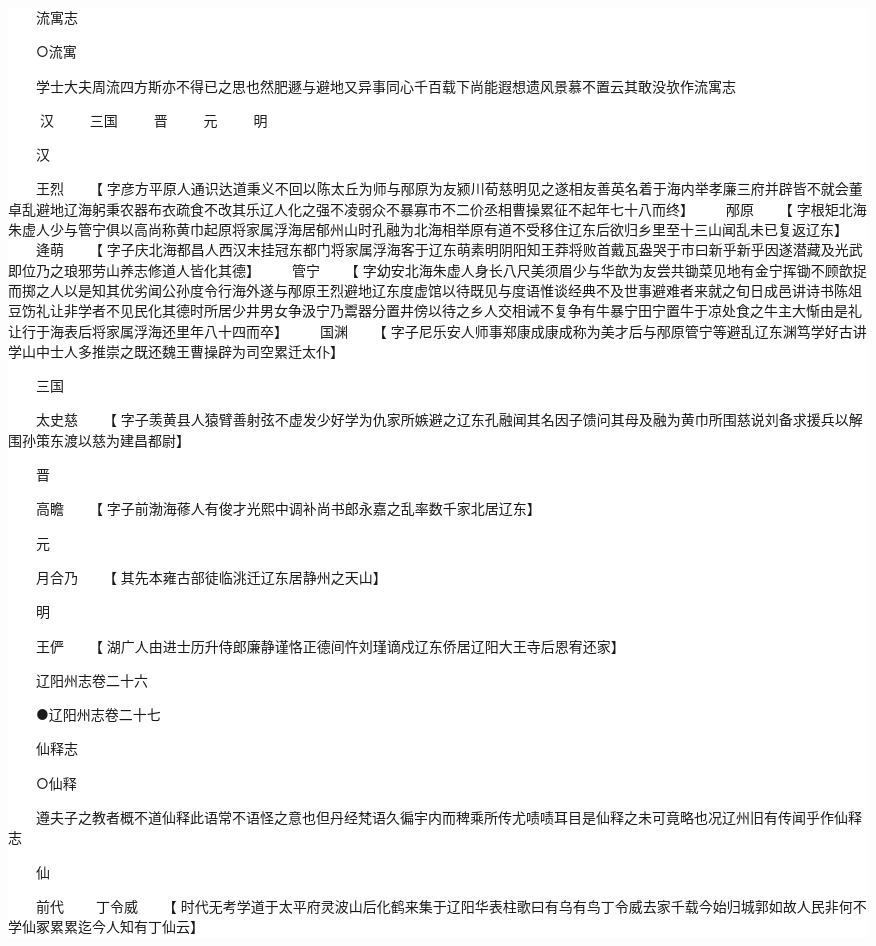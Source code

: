 　　流寓志 

　　○流寓 

　　学士大夫周流四方斯亦不得已之思也然肥遯与避地又异事同心千百载下尚能遐想遗风景慕不置云其敢没欤作流寓志 

　　 汉 
　　 三国 
　　 晋 
　　 元 
　　 明 

　　汉 

　　王烈 
　　【 字彦方平原人通识达道秉义不回以陈太丘为师与邴原为友颍川荀慈明见之遂相友善英名着于海内举孝廉三府并辟皆不就会董卓乱避地辽海躬秉农器布衣疏食不改其乐辽人化之强不凌弱众不暴寡市不二价丞相曹操累征不起年七十八而终】 
　　邴原 
　　【 字根矩北海朱虚人少与管宁俱以高尚称黄巾起原将家属浮海居郁州山时孔融为北海相举原有道不受移住辽东后欲归乡里至十三山闻乱未已复返辽东】 
　　逄萌 
　　【 字子庆北海都昌人西汉末挂冠东都门将家属浮海客于辽东萌素明阴阳知王莽将败首戴瓦盎哭于市曰新乎新乎因遂潜藏及光武即位乃之琅邪劳山养志修道人皆化其德】 
　　管宁 
　　【 字幼安北海朱虚人身长八尺美须眉少与华歆为友尝共锄菜见地有金宁挥锄不顾歆捉而掷之人以是知其优劣闻公孙度令行海外遂与邴原王烈避地辽东度虚馆以待既见与度语惟谈经典不及世事避难者来就之旬日成邑讲诗书陈俎豆饬礼让非学者不见民化其德时所居少井男女争汲宁乃鬻器分置井傍以待之乡人交相诫不复争有牛暴宁田宁置牛于凉处食之牛主大惭由是礼让行于海表后将家属浮海还里年八十四而卒】 
　　国渊 
　　【 字子尼乐安人师事郑康成康成称为美才后与邴原管宁等避乱辽东渊笃学好古讲学山中士人多推崇之既还魏王曹操辟为司空累迁太仆】 

　　三国 

　　太史慈 
　　【 字子羡黄县人猿臂善射弦不虚发少好学为仇家所嫉避之辽东孔融闻其名因子馈问其母及融为黄巾所围慈说刘备求援兵以解围孙策东渡以慈为建昌都尉】 

　　晋 

　　高瞻 
　　【 字子前渤海蓚人有俊才光熙中调补尚书郎永嘉之乱率数千家北居辽东】 

　　元 

　　月合乃 
　　【 其先本雍古部徒临洮迁辽东居静州之天山】 

　　明 

　　王俨 
　　【 湖广人由进士历升侍郎廉静谨恪正德间忤刘瑾谪戍辽东侨居辽阳大王寺后恩宥还家】 

　　辽阳州志卷二十六 

　　●辽阳州志卷二十七 

　　仙释志 

　　○仙释 

　　遵夫子之教者概不道仙释此语常不语怪之意也但丹经梵语久徧宇内而稗乘所传尤啧啧耳目是仙释之未可竟略也况辽州旧有传闻乎作仙释志 

　　仙 

　　前代 
　　丁令威 
　　【 时代无考学道于太平府灵波山后化鹤来集于辽阳华表柱歌曰有乌有鸟丁令威去家千载今始归城郭如故人民非何不学仙冢累累迄今人知有丁仙云】 

